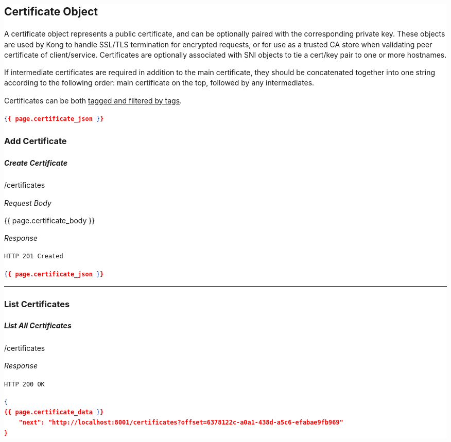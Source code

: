 ## Certificate Object

A certificate object represents a public certificate, and can be optionally paired with the
corresponding private key. These objects are used by Kong to handle SSL/TLS termination for
encrypted requests, or for use as a trusted CA store when validating peer certificate of
client/service. Certificates are optionally associated with SNI objects to
tie a cert/key pair to one or more hostnames.

If intermediate certificates are required in addition to the main
certificate, they should be concatenated together into one string according to
the following order: main certificate on the top, followed by any intermediates.

Certificates can be both [tagged and filtered by tags](#tags).


```json
{{ page.certificate_json }}
```

### Add Certificate

##### Create Certificate

<div class="endpoint post">/certificates</div>


*Request Body*

{{ page.certificate_body }}


*Response*

```
HTTP 201 Created
```

```json
{{ page.certificate_json }}
```


---

### List Certificates

##### List All Certificates

<div class="endpoint get">/certificates</div>


*Response*

```
HTTP 200 OK
```

```json
{
{{ page.certificate_data }}
    "next": "http://localhost:8001/certificates?offset=6378122c-a0a1-438d-a5c6-efabae9fb969"
}
```
